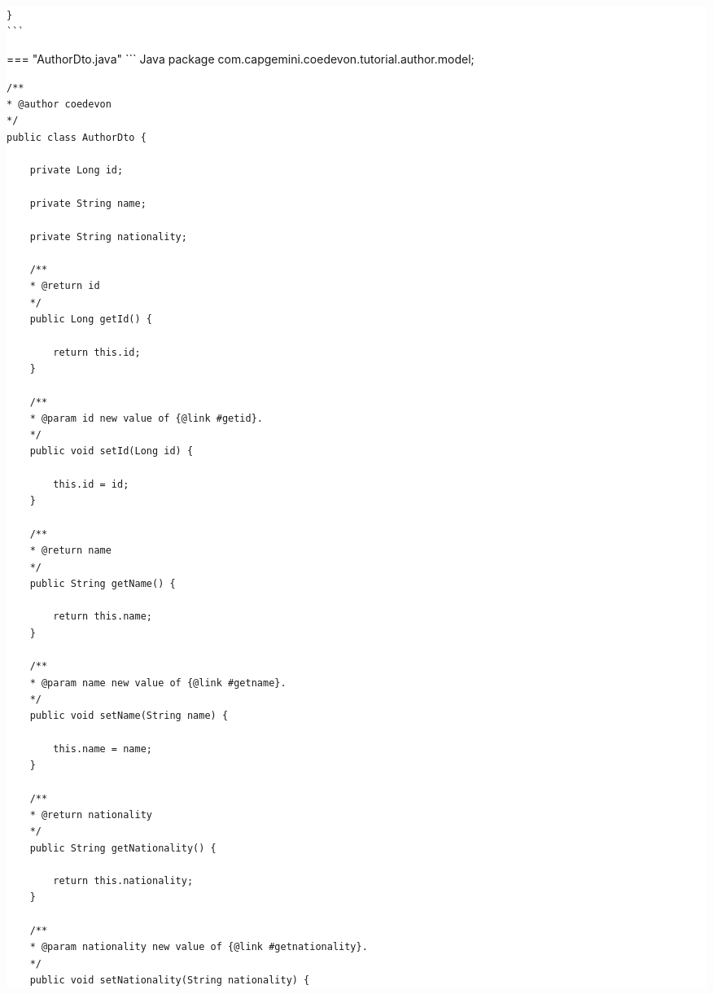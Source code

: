     }
    ```
=== "AuthorDto.java"
    ``` Java
    package com.capgemini.coedevon.tutorial.author.model;

    /**
    * @author coedevon
    */
    public class AuthorDto {

        private Long id;

        private String name;

        private String nationality;

        /**
        * @return id
        */
        public Long getId() {

            return this.id;
        }

        /**
        * @param id new value of {@link #getid}.
        */
        public void setId(Long id) {

            this.id = id;
        }

        /**
        * @return name
        */
        public String getName() {

            return this.name;
        }

        /**
        * @param name new value of {@link #getname}.
        */
        public void setName(String name) {

            this.name = name;
        }

        /**
        * @return nationality
        */
        public String getNationality() {

            return this.nationality;
        }

        /**
        * @param nationality new value of {@link #getnationality}.
        */
        public void setNationality(String nationality) {
